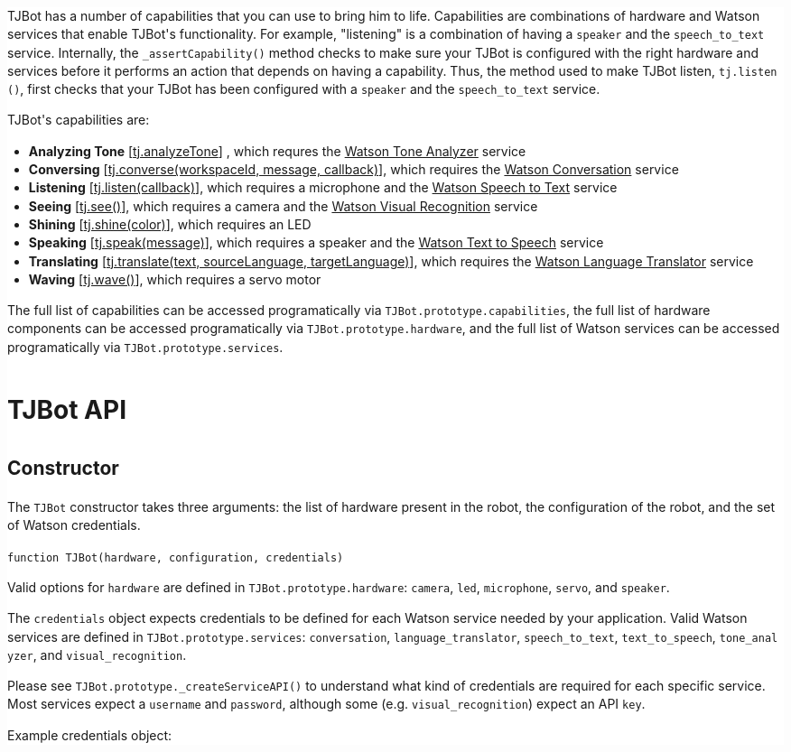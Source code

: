 TJBot has a number of capabilities that you can use to bring him to life. Capabilities are combinations of hardware and Watson services that enable TJBot's functionality. For example, "listening" is a combination of having a `speaker` and the `speech_to_text` service. Internally, the `_assertCapability()` method checks to make sure your TJBot is configured with the right hardware and services before it performs an action that depends on having a capability. Thus, the method used to make TJBot listen, `tj.listen()`, first checks that your TJBot has been configured with a `speaker` and the `speech_to_text` service.

TJBot's capabilities are:

- **Analyzing Tone** [[tj.analyzeTone](#analyze-tone)] , which requres the [Watson Tone Analyzer](https://www.ibm.com/watson/developercloud/tone-analyzer.html) service
- **Conversing** [[tj.converse(workspaceId, message, callback)](#tjconverseworkspaceid-message-callback)], which requires the [Watson Conversation](https://www.ibm.com/watson/developercloud/conversation.html) service
- **Listening** [[tj.listen(callback)](#tjlistencallback)], which requires a microphone and the [Watson Speech to Text](https://www.ibm.com/watson/developercloud/speech-to-text.html) service
- **Seeing** [[tj.see()](#tjsee)], which requires a camera and the [Watson Visual Recognition](https://www.ibm.com/watson/developercloud/visual-recognition.html) service
- **Shining** [[tj.shine(color)](#tjshinecolor)], which requires an LED
- **Speaking** [[tj.speak(message)](#tjspeakmessage)], which requires a speaker and the [Watson Text to Speech](https://www.ibm.com/watson/developercloud/text-to-speech.html) service
- **Translating** [[tj.translate(text, sourceLanguage, targetLanguage)](#tjtranslatetext-sourcelanguage-targetlanguage)], which requires the [Watson Language Translator](https://www.ibm.com/watson/developercloud/language-translator.html) service
- **Waving** [[tj.wave()](#tjwave)], which requires a servo motor

The full list of capabilities can be accessed programatically via `TJBot.prototype.capabilities`, the full list of hardware components can be accessed programatically via `TJBot.prototype.hardware`, and the full list of Watson services can be accessed programatically via `TJBot.prototype.services`.

# TJBot API

## Constructor

The `TJBot` constructor takes three arguments: the list of hardware present in the robot, the configuration of the robot, and the set of Watson credentials.

```
function TJBot(hardware, configuration, credentials)
```

Valid options for `hardware` are defined in `TJBot.prototype.hardware`: `camera`, `led`, `microphone`, `servo`, and `speaker`.

The `credentials` object expects credentials to be defined for each Watson service needed by your application. Valid Watson services are defined in `TJBot.prototype.services`: `conversation`, `language_translator`, `speech_to_text`, `text_to_speech`, `tone_analyzer`, and `visual_recognition`.

Please see `TJBot.prototype._createServiceAPI()` to understand what kind of credentials are required for each specific service. Most services expect a `username` and `password`, although some (e.g. `visual_recognition`) expect an API `key`.

Example credentials object:
